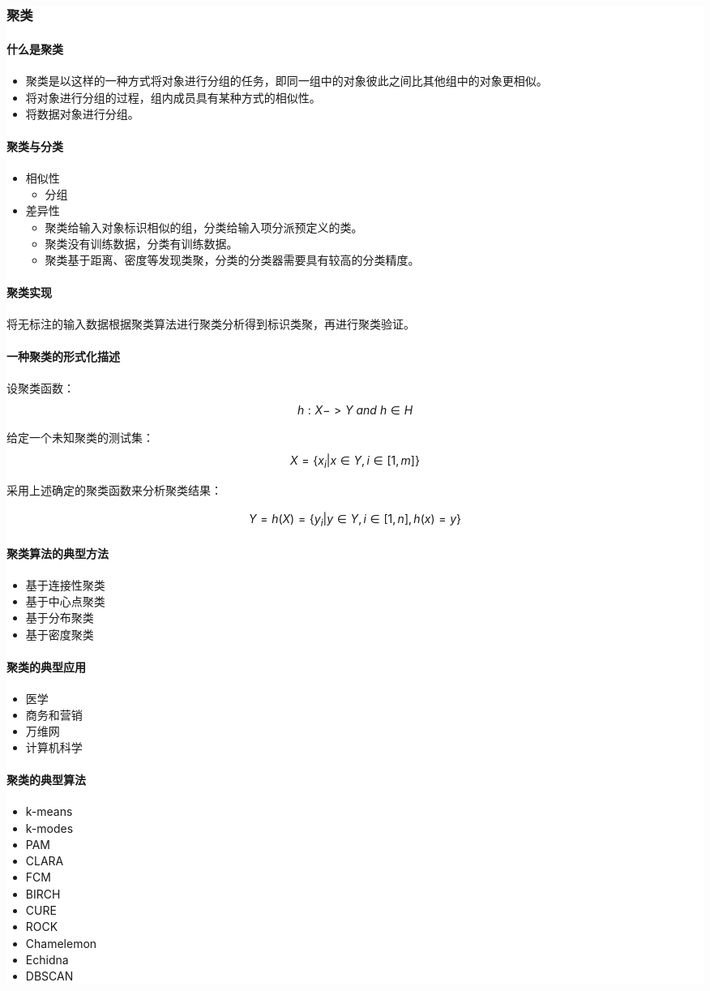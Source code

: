 ### 聚类

#### 什么是聚类

- 聚类是以这样的一种方式将对象进行分组的任务，即同一组中的对象彼此之间比其他组中的对象更相似。
- 将对象进行分组的过程，组内成员具有某种方式的相似性。
- 将数据对象进行分组。

#### 聚类与分类

- 相似性
	- 分组
- 差异性
	- 聚类给输入对象标识相似的组，分类给输入项分派预定义的类。
	- 聚类没有训练数据，分类有训练数据。
	- 聚类基于距离、密度等发现类聚，分类的分类器需要具有较高的分类精度。

#### 聚类实现

将无标注的输入数据根据聚类算法进行聚类分析得到标识类聚，再进行聚类验证。

#### 一种聚类的形式化描述


设聚类函数：
$$ h:X->Y\ and\ h \in H$$

给定一个未知聚类的测试集：
$$X=\{x_i|x \in Y, i\in [1, m]\}$$

采用上述确定的聚类函数来分析聚类结果：

$$Y = h(X) = \{y_i | y \in Y, i \in [1, n], h(x)=y\}$$

#### 聚类算法的典型方法
- 基于连接性聚类
- 基于中心点聚类
- 基于分布聚类
- 基于密度聚类

#### 聚类的典型应用

- 医学
- 商务和营销
- 万维网
- 计算机科学

#### 聚类的典型算法

- k-means
- k-modes
- PAM
- CLARA
- FCM
- BIRCH
- CURE
- ROCK
- Chamelemon
- Echidna
- DBSCAN
